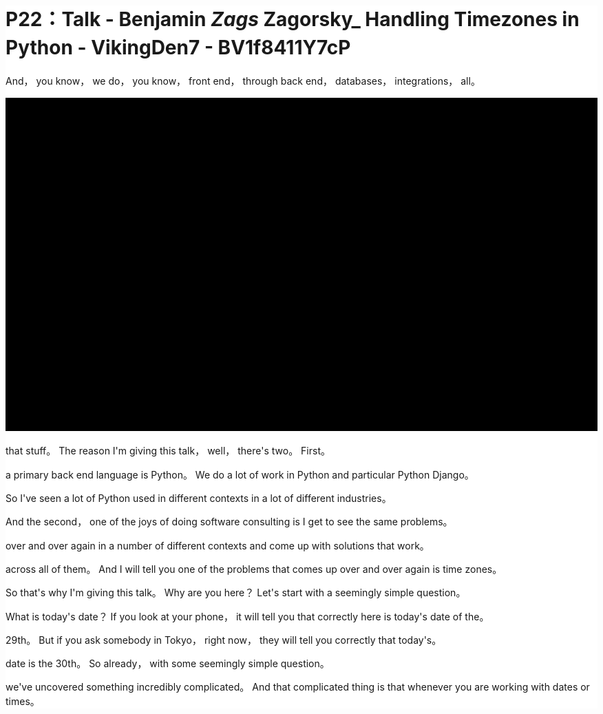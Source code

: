 # P22：Talk - Benjamin _Zags_ Zagorsky_ Handling Timezones in Python - VikingDen7 - BV1f8411Y7cP

 And， you know， we do， you know， front end， through back end， databases， integrations， all。



![](img/da32327101e4d6f29aad8f16815471db_1.png)

 that stuff。 The reason I'm giving this talk， well， there's two。 First。

 a primary back end language is Python。 We do a lot of work in Python and particular Python Django。

 So I've seen a lot of Python used in different contexts in a lot of different industries。

 And the second， one of the joys of doing software consulting is I get to see the same problems。

 over and over again in a number of different contexts and come up with solutions that work。

 across all of them。 And I will tell you one of the problems that comes up over and over again is time zones。

 So that's why I'm giving this talk。 Why are you here？ Let's start with a seemingly simple question。

 What is today's date？ If you look at your phone， it will tell you that correctly here is today's date of the。

 29th。 But if you ask somebody in Tokyo， right now， they will tell you correctly that today's。

 date is the 30th。 So already， with some seemingly simple question。

 we've uncovered something incredibly complicated。 And that complicated thing is that whenever you are working with dates or times。
